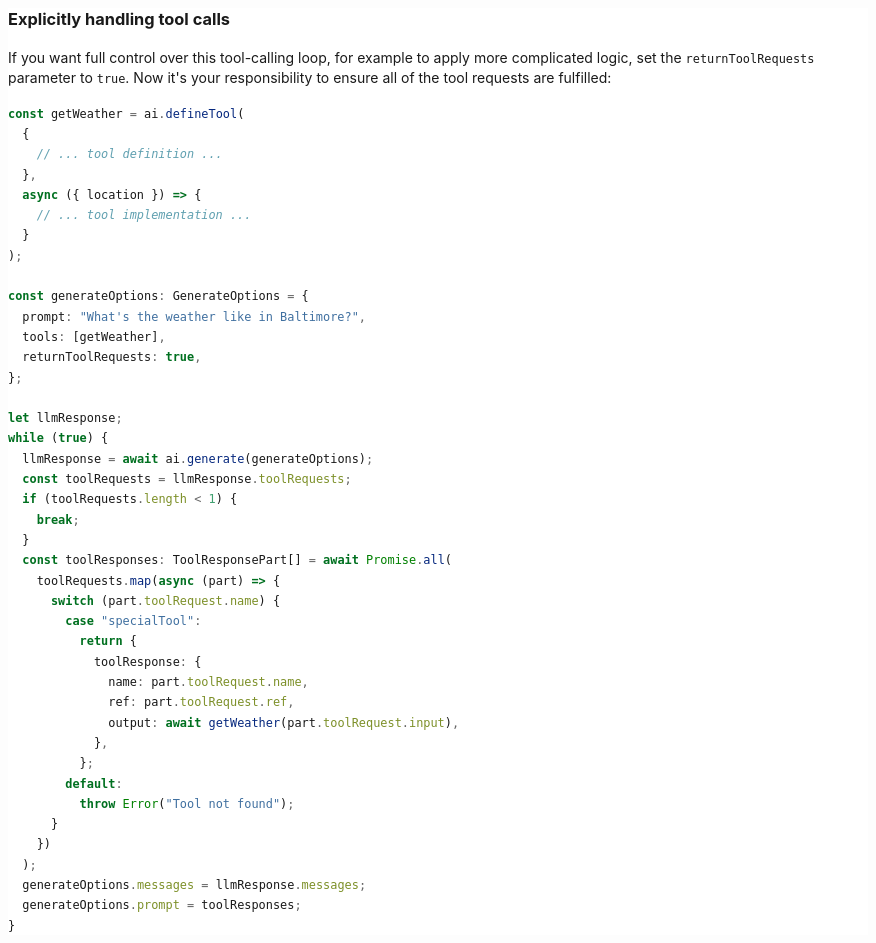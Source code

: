 ### Explicitly handling tool calls

If you want full control over this tool-calling loop, for example to
apply more complicated logic, set the `returnToolRequests` parameter to `true`.
Now it's your responsibility to ensure all of the tool requests are fulfilled:

```ts
const getWeather = ai.defineTool(
  {
    // ... tool definition ...
  },
  async ({ location }) => {
    // ... tool implementation ...
  }
);

const generateOptions: GenerateOptions = {
  prompt: "What's the weather like in Baltimore?",
  tools: [getWeather],
  returnToolRequests: true,
};

let llmResponse;
while (true) {
  llmResponse = await ai.generate(generateOptions);
  const toolRequests = llmResponse.toolRequests;
  if (toolRequests.length < 1) {
    break;
  }
  const toolResponses: ToolResponsePart[] = await Promise.all(
    toolRequests.map(async (part) => {
      switch (part.toolRequest.name) {
        case "specialTool":
          return {
            toolResponse: {
              name: part.toolRequest.name,
              ref: part.toolRequest.ref,
              output: await getWeather(part.toolRequest.input),
            },
          };
        default:
          throw Error("Tool not found");
      }
    })
  );
  generateOptions.messages = llmResponse.messages;
  generateOptions.prompt = toolResponses;
}
```
